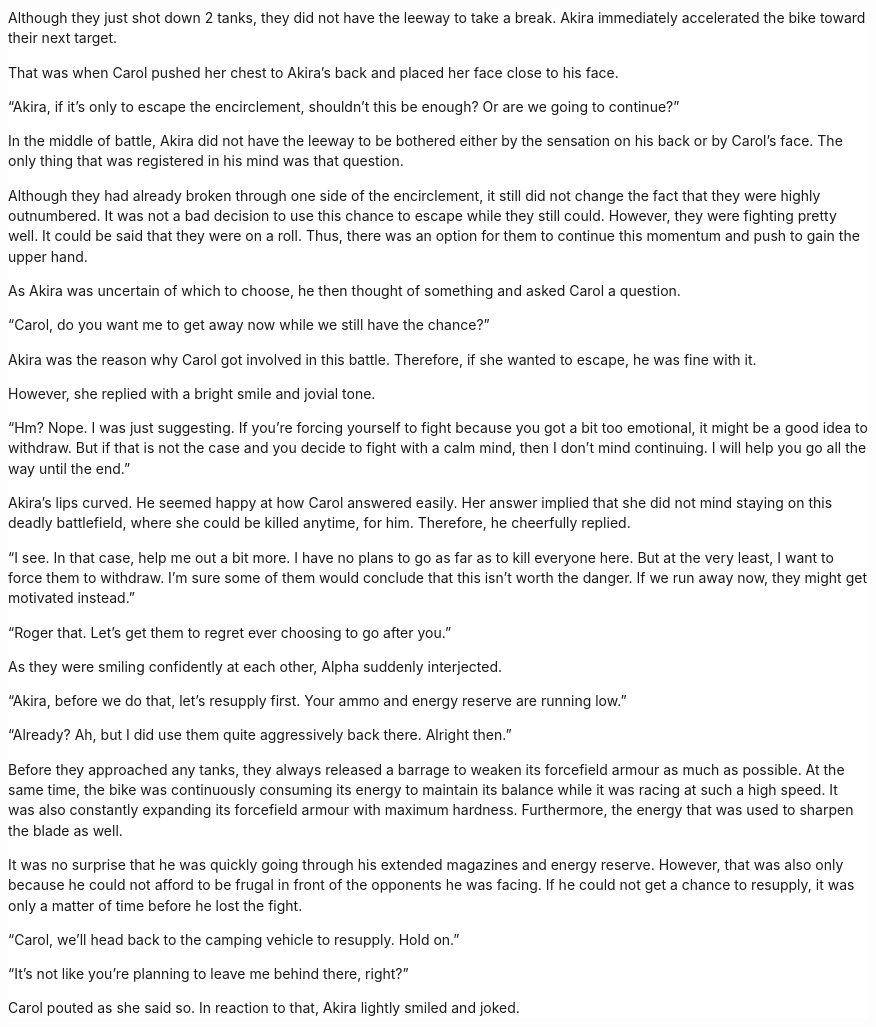 Although they just shot down 2 tanks, they did not have the leeway to take a break. Akira immediately accelerated the bike toward their next target.

That was when Carol pushed her chest to Akira’s back and placed her face close to his face.

“Akira, if it’s only to escape the encirclement, shouldn’t this be enough? Or are we going to continue?”

In the middle of battle, Akira did not have the leeway to be bothered either by the sensation on his back or by Carol’s face. The only thing that was registered in his mind was that question.

Although they had already broken through one side of the encirclement, it still did not change the fact that they were highly outnumbered. It was not a bad decision to use this chance to escape while they still could. However, they were fighting pretty well. It could be said that they were on a roll. Thus, there was an option for them to continue this momentum and push to gain the upper hand.

As Akira was uncertain of which to choose, he then thought of something and asked Carol a question.

“Carol, do you want me to get away now while we still have the chance?”

Akira was the reason why Carol got involved in this battle. Therefore, if she wanted to escape, he was fine with it.

However, she replied with a bright smile and jovial tone.

“Hm? Nope. I was just suggesting. If you’re forcing yourself to fight because you got a bit too emotional, it might be a good idea to withdraw. But if that is not the case and you decide to fight with a calm mind, then I don’t mind continuing. I will help you go all the way until the end.”

Akira’s lips curved. He seemed happy at how Carol answered easily. Her answer implied that she did not mind staying on this deadly battlefield, where she could be killed anytime, for him. Therefore, he cheerfully replied.

“I see. In that case, help me out a bit more. I have no plans to go as far as to kill everyone here. But at the very least, I want to force them to withdraw. I’m sure some of them would conclude that this isn’t worth the danger. If we run away now, they might get motivated instead.”

“Roger that. Let’s get them to regret ever choosing to go after you.”

As they were smiling confidently at each other, Alpha suddenly interjected.

“Akira, before we do that, let’s resupply first. Your ammo and energy reserve are running low.”

“Already? Ah, but I did use them quite aggressively back there. Alright then.”

Before they approached any tanks, they always released a barrage to weaken its forcefield armour as much as possible. At the same time, the bike was continuously consuming its energy to maintain its balance while it was racing at such a high speed. It was also constantly expanding its forcefield armour with maximum hardness. Furthermore, the energy that was used to sharpen the blade as well.

It was no surprise that he was quickly going through his extended magazines and energy reserve. However, that was also only because he could not afford to be frugal in front of the opponents he was facing. If he could not get a chance to resupply, it was only a matter of time before he lost the fight.

“Carol, we’ll head back to the camping vehicle to resupply. Hold on.”

“It’s not like you’re planning to leave me behind there, right?”

Carol pouted as she said so. In reaction to that, Akira lightly smiled and joked.
